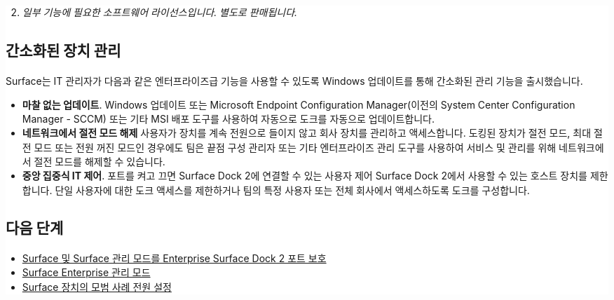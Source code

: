 2. *일부 기능에 필요한 소프트웨어 라이선스입니다. 별도로 판매됩니다.*

## <a name="streamlined-device-management"></a>간소화된 장치 관리

Surface는 IT 관리자가 다음과 같은 엔터프라이즈급 기능을 사용할 수 있도록 Windows 업데이트를 통해 간소화된 관리 기능을 출시했습니다.

- **마찰 없는 업데이트**. Windows 업데이트 또는 Microsoft Endpoint Configuration Manager(이전의 System Center Configuration Manager - SCCM) 또는 기타 MSI 배포 도구를 사용하여 자동으로 도크를 자동으로 업데이트합니다.
- **네트워크에서 절전 모드 해제** 사용자가 장치를 계속 전원으로 들이지 않고 회사 장치를 관리하고 액세스합니다. 도킹된 장치가 절전 모드, 최대 절전 모드 또는 전원 꺼진 모드인 경우에도 팀은 끝점 구성 관리자 또는 기타 엔터프라이즈 관리 도구를 사용하여 서비스 및 관리를 위해 네트워크에서 절전 모드를 해제할 수 있습니다.
- **중앙 집중식 IT 제어**. 포트를 켜고 끄면 Surface Dock 2에 연결할 수 있는 사용자 제어 Surface Dock 2에서 사용할 수 있는 호스트 장치를 제한합니다. 단일 사용자에 대한 도크 액세스를 제한하거나 팀의 특정 사용자 또는 전체 회사에서 액세스하도록 도크를 구성합니다.

## <a name="next-steps"></a>다음 단계

- [Surface 및 Surface 관리 모드를 Enterprise Surface Dock 2 포트 보호](https://techcommunity.microsoft.com/t5/surface-it-pro-blog/secure-surface-dock-2-ports-with-surface-enterprise-management/ba-p/1418999)
- [Surface Enterprise 관리 모드](surface-enterprise-management-mode.md)
- [Surface 장치의 모범 사례 전원 설정](maintain-optimal-power-settings-on-Surface-devices.md)
